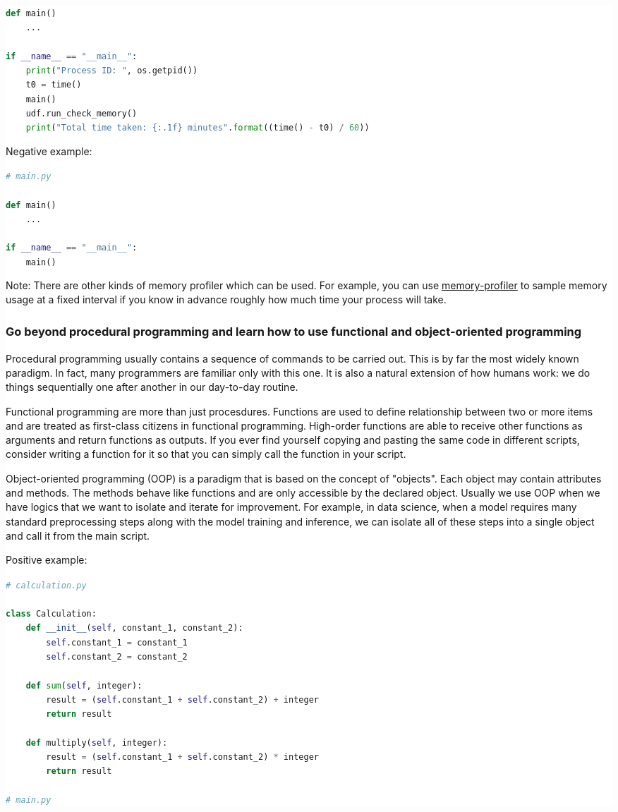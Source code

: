 ```python
def main()
    ...

if __name__ == "__main__":
    print("Process ID: ", os.getpid())
    t0 = time()
    main()
    udf.run_check_memory()
    print("Total time taken: {:.1f} minutes".format((time() - t0) / 60))
```

Negative example:

```python
# main.py

def main()
    ...

if __name__ == "__main__":
    main()
```

Note: There are other kinds of memory profiler which can be used. For example, you can use [memory-profiler](https://pypi.org/project/memory-profiler/) to sample memory usage at a fixed interval if you know in advance roughly how much time your process will take.

### Go beyond procedural programming and learn how to use functional and object-oriented programming

Procedural programming usually contains a sequence of commands to be carried out. This is by far the most widely known paradigm. In fact, many programmers are familiar only with this one. It is also a natural extension of how humans work: we do things sequentially one after another in our day-to-day routine.

Functional programming are more than just procesdures. Functions are used to define relationship between two or more items and are treated as first-class citizens in functional programming. High-order functions are able to receive other functions as arguments and return functions as outputs. If you ever find yourself copying and pasting the same code in different scripts, consider writing a function for it so that you can simply call the function in your script.

Object-oriented programming (OOP) is a paradigm that is based on the concept of "objects". Each object may contain attributes and methods. The methods behave like functions and are only accessible by the declared object. Usually we use OOP when we have logics that we want to isolate and iterate for improvement. For example, in data science, when a model requires many standard preprocessing steps along with the model training and inference, we can isolate all of these steps into a single object and call it from the main script.

Positive example:

```python
# calculation.py

class Calculation:
    def __init__(self, constant_1, constant_2):
        self.constant_1 = constant_1
        self.constant_2 = constant_2

    def sum(self, integer):
        result = (self.constant_1 + self.constant_2) + integer
        return result

    def multiply(self, integer):
        result = (self.constant_1 + self.constant_2) * integer
        return result

# main.py
```